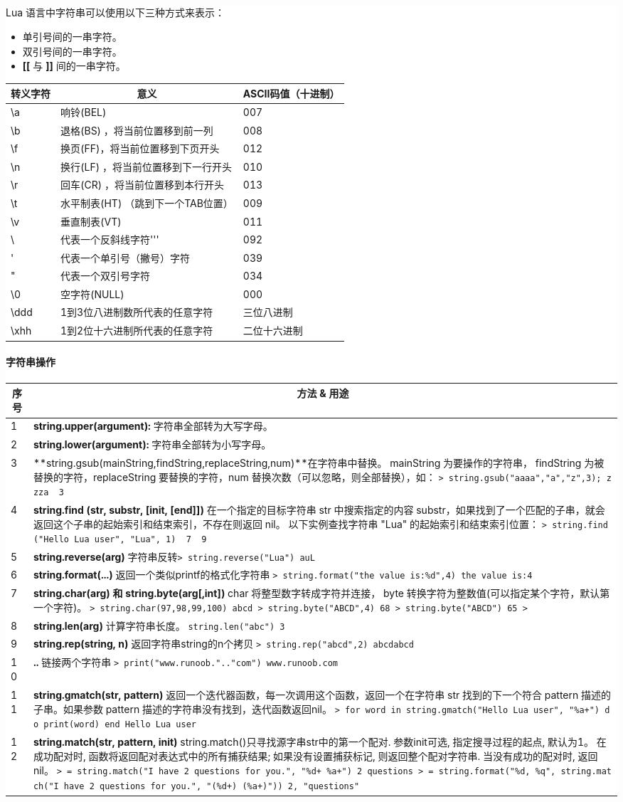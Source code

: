 Lua 语言中字符串可以使用以下三种方式来表示：

- 单引号间的一串字符。
- 双引号间的一串字符。
- **[[** 与 **]]** 间的一串字符。

| 转义字符 | 意义                                | ASCII码值（十进制） |
| -------- | ----------------------------------- | ------------------- |
| \a       | 响铃(BEL)                           | 007                 |
| \b       | 退格(BS) ，将当前位置移到前一列     | 008                 |
| \f       | 换页(FF)，将当前位置移到下页开头    | 012                 |
| \n       | 换行(LF) ，将当前位置移到下一行开头 | 010                 |
| \r       | 回车(CR) ，将当前位置移到本行开头   | 013                 |
| \t       | 水平制表(HT) （跳到下一个TAB位置）  | 009                 |
| \v       | 垂直制表(VT)                        | 011                 |
| \\       | 代表一个反斜线字符''\'              | 092                 |
| \'       | 代表一个单引号（撇号）字符          | 039                 |
| \"       | 代表一个双引号字符                  | 034                 |
| \0       | 空字符(NULL)                        | 000                 |
| \ddd     | 1到3位八进制数所代表的任意字符      | 三位八进制          |
| \xhh     | 1到2位十六进制所代表的任意字符      | 二位十六进制        |

#### 字符串操作

| 序号 | 方法 & 用途                                                  |
| ---- | ------------------------------------------------------------ |
| 1    | **string.upper(argument):** 字符串全部转为大写字母。         |
| 2    | **string.lower(argument):** 字符串全部转为小写字母。         |
| 3    | **string.gsub(mainString,findString,replaceString,num)**在字符串中替换。 mainString 为要操作的字符串， findString 为被替换的字符，replaceString 要替换的字符，num 替换次数（可以忽略，则全部替换），如：	 `> string.gsub("aaaa","a","z",3); zzza  3` |
| 4    | **string.find (str, substr, [init, [end]])**  在一个指定的目标字符串 str 中搜索指定的内容 substr，如果找到了一个匹配的子串，就会返回这个子串的起始索引和结束索引，不存在则返回 nil。  以下实例查找字符串 "Lua" 的起始索引和结束索引位置： `> string.find("Hello Lua user", "Lua", 1)  7  9` |
| 5    | **string.reverse(arg)** 字符串反转`> string.reverse("Lua") auL` |
| 6    | **string.format(...)** 返回一个类似printf的格式化字符串 `> string.format("the value is:%d",4) the value is:4` |
| 7    | **string.char(arg) 和 string.byte(arg[,int])** char 将整型数字转成字符并连接， byte 转换字符为整数值(可以指定某个字符，默认第一个字符)。 `> string.char(97,98,99,100) abcd > string.byte("ABCD",4) 68 > string.byte("ABCD") 65 >` |
| 8    | **string.len(arg)** 计算字符串长度。 `string.len("abc") 3`   |
| 9    | **string.rep(string, n)** 返回字符串string的n个拷贝 `> string.rep("abcd",2) abcdabcd` |
| 10   | **..** 链接两个字符串 `> print("www.runoob.".."com") www.runoob.com` |
| 11   | **string.gmatch(str, pattern)** 返回一个迭代器函数，每一次调用这个函数，返回一个在字符串 str 找到的下一个符合 pattern 描述的子串。如果参数 pattern 描述的字符串没有找到，迭代函数返回nil。 `> for word in string.gmatch("Hello Lua user", "%a+") do print(word) end Hello Lua user` |
| 12   | **string.match(str, pattern, init)** string.match()只寻找源字串str中的第一个配对. 参数init可选, 指定搜寻过程的起点, 默认为1。   在成功配对时, 函数将返回配对表达式中的所有捕获结果; 如果没有设置捕获标记, 则返回整个配对字符串. 当没有成功的配对时, 返回nil。 `> = string.match("I have 2 questions for you.", "%d+ %a+") 2 questions > = string.format("%d, %q", string.match("I have 2 questions for you.", "(%d+) (%a+)")) 2, "questions"` |
